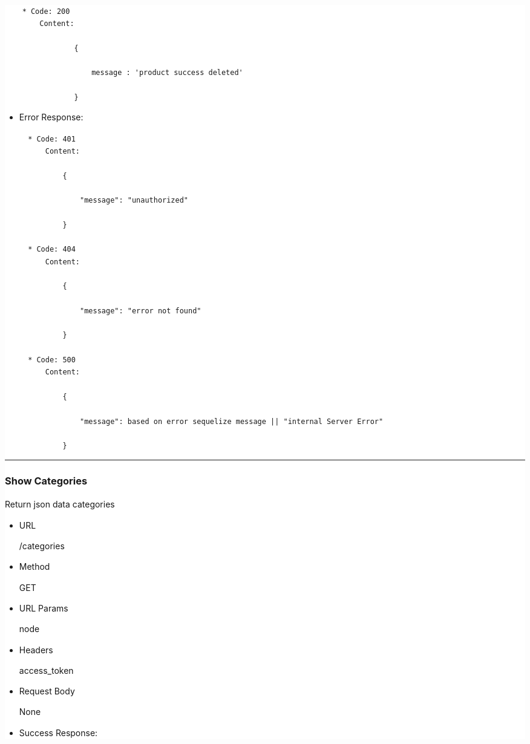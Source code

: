 		* Code: 200
			Content:

					{

						message : 'product success deleted'
						
					}
					
* Error Response:

		* Code: 401
			Content:

				{

					"message": "unauthorized"
					
				}

		* Code: 404
			Content:

				{

					"message": "error not found"
					
				}

		* Code: 500
			Content:

				{

					"message": based on error sequelize message || "internal Server Error"

				}
---
### Show Categories

Return json data categories

* URL
		
	/categories
		
* Method
	
	GET

* URL Params

	node

* Headers
	
	access_token

* Request Body

	None

* Success Response:

